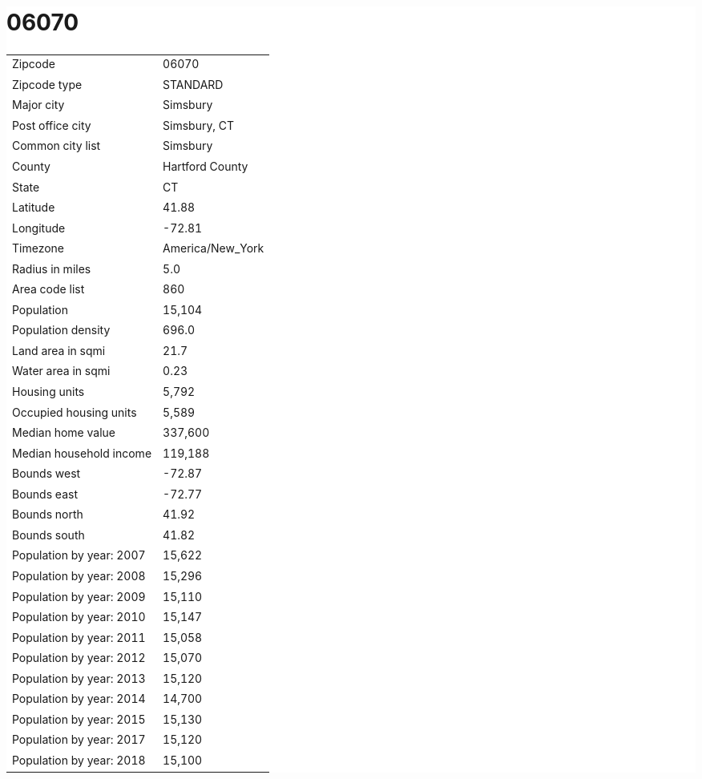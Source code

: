 06070
=====
|||
|--|--|
|Zipcode|06070|
|Zipcode type|STANDARD|
|Major city|Simsbury|
|Post office city|Simsbury, CT|
|Common city list|Simsbury|
|County|Hartford County|
|State|CT|
|Latitude|41.88|
|Longitude|-72.81|
|Timezone|America/New_York|
|Radius in miles|5.0|
|Area code list|860|
|Population|15,104|
|Population density|696.0|
|Land area in sqmi|21.7|
|Water area in sqmi|0.23|
|Housing units|5,792|
|Occupied housing units|5,589|
|Median home value|337,600|
|Median household income|119,188|
|Bounds west|-72.87|
|Bounds east|-72.77|
|Bounds north|41.92|
|Bounds south|41.82|
|Population by year: 2007|15,622|
|Population by year: 2008|15,296|
|Population by year: 2009|15,110|
|Population by year: 2010|15,147|
|Population by year: 2011|15,058|
|Population by year: 2012|15,070|
|Population by year: 2013|15,120|
|Population by year: 2014|14,700|
|Population by year: 2015|15,130|
|Population by year: 2017|15,120|
|Population by year: 2018|15,100|